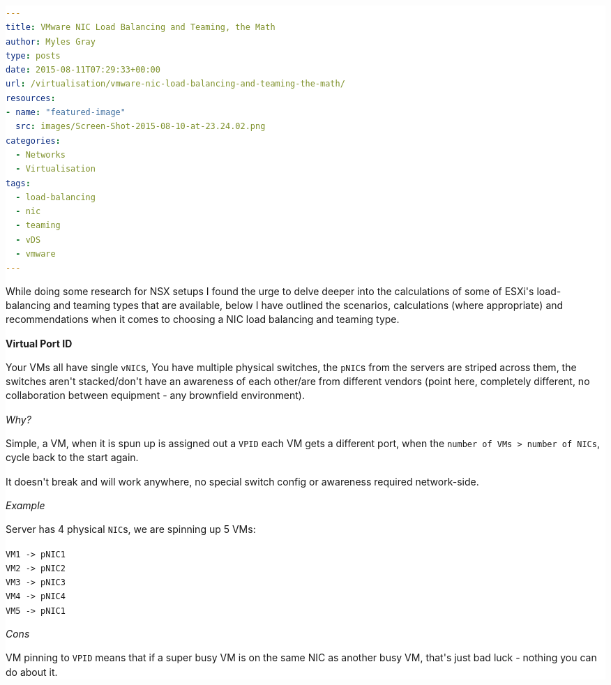 ```yaml
---
title: VMware NIC Load Balancing and Teaming, the Math
author: Myles Gray
type: posts
date: 2015-08-11T07:29:33+00:00
url: /virtualisation/vmware-nic-load-balancing-and-teaming-the-math/
resources:
- name: "featured-image"
  src: images/Screen-Shot-2015-08-10-at-23.24.02.png
categories:
  - Networks
  - Virtualisation
tags:
  - load-balancing
  - nic
  - teaming
  - vDS
  - vmware
---
```


While doing some research for NSX setups I found the urge to delve deeper into the calculations of some of ESXi's load-balancing and teaming types that are available, below I have outlined the scenarios, calculations (where appropriate) and recommendations when it comes to choosing a NIC load balancing and teaming type. 

**Virtual Port ID**

Your VMs all have single `vNIC`s, You have multiple physical switches, the `pNIC`s from the servers are striped across them, the switches aren't stacked/don't have an awareness of each other/are from different vendors (point here, completely different, no collaboration between equipment - any brownfield environment).

_Why?_

Simple, a VM, when it is spun up is assigned out a `VPID` each VM gets a different port, when the `number of VMs > number of NICs`, cycle back to the start again.

It doesn't break and will work anywhere, no special switch config or awareness required network-side.

_Example_

Server has 4 physical `NIC`s, we are spinning up 5 VMs:

    VM1 -> pNIC1
    VM2 -> pNIC2
    VM3 -> pNIC3
    VM4 -> pNIC4
    VM5 -> pNIC1
    

_Cons_

VM pinning to `VPID` means that if a super busy VM is on the same NIC as another busy VM, that's just bad luck - nothing you can do about it.
